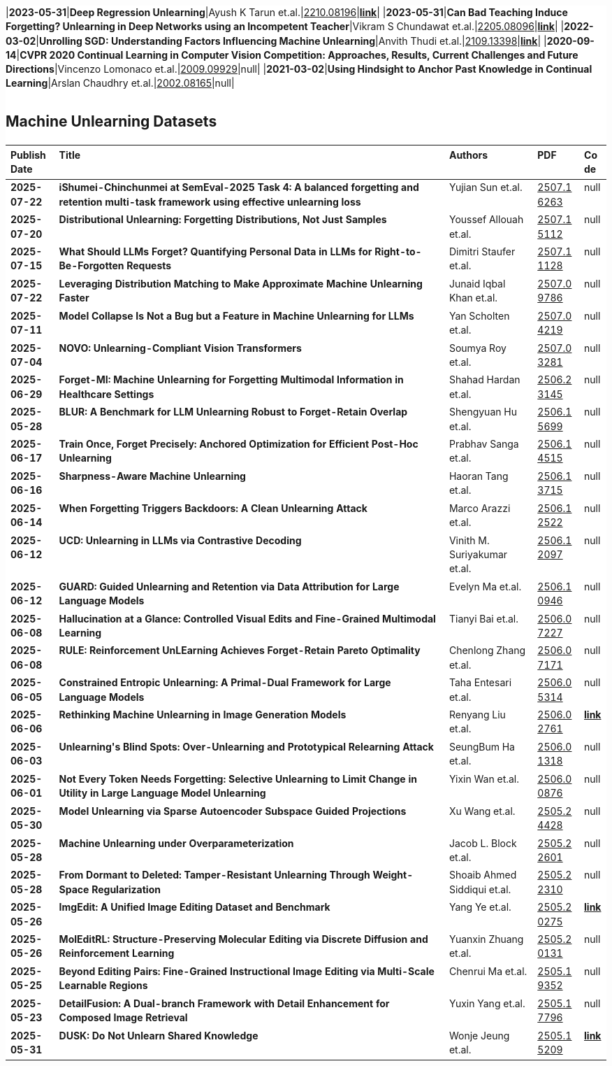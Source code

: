 |**2023-05-31**|**Deep Regression Unlearning**|Ayush K Tarun et.al.|[2210.08196](http://arxiv.org/abs/2210.08196)|**[link](https://github.com/ayu987/deep-regression-unlearning)**|
|**2023-05-31**|**Can Bad Teaching Induce Forgetting? Unlearning in Deep Networks using an Incompetent Teacher**|Vikram S Chundawat et.al.|[2205.08096](http://arxiv.org/abs/2205.08096)|**[link](https://github.com/vikram2000b/bad-teaching-unlearning)**|
|**2022-03-02**|**Unrolling SGD: Understanding Factors Influencing Machine Unlearning**|Anvith Thudi et.al.|[2109.13398](http://arxiv.org/abs/2109.13398)|**[link](https://github.com/cleverhans-lab/unrolling-sgd)**|
|**2020-09-14**|**CVPR 2020 Continual Learning in Computer Vision Competition: Approaches, Results, Current Challenges and Future Directions**|Vincenzo Lomonaco et.al.|[2009.09929](http://arxiv.org/abs/2009.09929)|null|
|**2021-03-02**|**Using Hindsight to Anchor Past Knowledge in Continual Learning**|Arslan Chaudhry et.al.|[2002.08165](http://arxiv.org/abs/2002.08165)|null|

## Machine Unlearning Datasets

| Publish Date | Title | Authors | PDF | Code |
|:---------|:-----------------------|:---------|:------|:------|
|**2025-07-22**|**iShumei-Chinchunmei at SemEval-2025 Task 4: A balanced forgetting and retention multi-task framework using effective unlearning loss**|Yujian Sun et.al.|[2507.16263](http://arxiv.org/abs/2507.16263)|null|
|**2025-07-20**|**Distributional Unlearning: Forgetting Distributions, Not Just Samples**|Youssef Allouah et.al.|[2507.15112](http://arxiv.org/abs/2507.15112)|null|
|**2025-07-15**|**What Should LLMs Forget? Quantifying Personal Data in LLMs for Right-to-Be-Forgotten Requests**|Dimitri Staufer et.al.|[2507.11128](http://arxiv.org/abs/2507.11128)|null|
|**2025-07-22**|**Leveraging Distribution Matching to Make Approximate Machine Unlearning Faster**|Junaid Iqbal Khan et.al.|[2507.09786](http://arxiv.org/abs/2507.09786)|null|
|**2025-07-11**|**Model Collapse Is Not a Bug but a Feature in Machine Unlearning for LLMs**|Yan Scholten et.al.|[2507.04219](http://arxiv.org/abs/2507.04219)|null|
|**2025-07-04**|**NOVO: Unlearning-Compliant Vision Transformers**|Soumya Roy et.al.|[2507.03281](http://arxiv.org/abs/2507.03281)|null|
|**2025-06-29**|**Forget-MI: Machine Unlearning for Forgetting Multimodal Information in Healthcare Settings**|Shahad Hardan et.al.|[2506.23145](http://arxiv.org/abs/2506.23145)|null|
|**2025-05-28**|**BLUR: A Benchmark for LLM Unlearning Robust to Forget-Retain Overlap**|Shengyuan Hu et.al.|[2506.15699](http://arxiv.org/abs/2506.15699)|null|
|**2025-06-17**|**Train Once, Forget Precisely: Anchored Optimization for Efficient Post-Hoc Unlearning**|Prabhav Sanga et.al.|[2506.14515](http://arxiv.org/abs/2506.14515)|null|
|**2025-06-16**|**Sharpness-Aware Machine Unlearning**|Haoran Tang et.al.|[2506.13715](http://arxiv.org/abs/2506.13715)|null|
|**2025-06-14**|**When Forgetting Triggers Backdoors: A Clean Unlearning Attack**|Marco Arazzi et.al.|[2506.12522](http://arxiv.org/abs/2506.12522)|null|
|**2025-06-12**|**UCD: Unlearning in LLMs via Contrastive Decoding**|Vinith M. Suriyakumar et.al.|[2506.12097](http://arxiv.org/abs/2506.12097)|null|
|**2025-06-12**|**GUARD: Guided Unlearning and Retention via Data Attribution for Large Language Models**|Evelyn Ma et.al.|[2506.10946](http://arxiv.org/abs/2506.10946)|null|
|**2025-06-08**|**Hallucination at a Glance: Controlled Visual Edits and Fine-Grained Multimodal Learning**|Tianyi Bai et.al.|[2506.07227](http://arxiv.org/abs/2506.07227)|null|
|**2025-06-08**|**RULE: Reinforcement UnLEarning Achieves Forget-Retain Pareto Optimality**|Chenlong Zhang et.al.|[2506.07171](http://arxiv.org/abs/2506.07171)|null|
|**2025-06-05**|**Constrained Entropic Unlearning: A Primal-Dual Framework for Large Language Models**|Taha Entesari et.al.|[2506.05314](http://arxiv.org/abs/2506.05314)|null|
|**2025-06-06**|**Rethinking Machine Unlearning in Image Generation Models**|Renyang Liu et.al.|[2506.02761](http://arxiv.org/abs/2506.02761)|**[link](https://github.com/ryliu68/igmu)**|
|**2025-06-03**|**Unlearning's Blind Spots: Over-Unlearning and Prototypical Relearning Attack**|SeungBum Ha et.al.|[2506.01318](http://arxiv.org/abs/2506.01318)|null|
|**2025-06-01**|**Not Every Token Needs Forgetting: Selective Unlearning to Limit Change in Utility in Large Language Model Unlearning**|Yixin Wan et.al.|[2506.00876](http://arxiv.org/abs/2506.00876)|null|
|**2025-05-30**|**Model Unlearning via Sparse Autoencoder Subspace Guided Projections**|Xu Wang et.al.|[2505.24428](http://arxiv.org/abs/2505.24428)|null|
|**2025-05-28**|**Machine Unlearning under Overparameterization**|Jacob L. Block et.al.|[2505.22601](http://arxiv.org/abs/2505.22601)|null|
|**2025-05-28**|**From Dormant to Deleted: Tamper-Resistant Unlearning Through Weight-Space Regularization**|Shoaib Ahmed Siddiqui et.al.|[2505.22310](http://arxiv.org/abs/2505.22310)|null|
|**2025-05-26**|**ImgEdit: A Unified Image Editing Dataset and Benchmark**|Yang Ye et.al.|[2505.20275](http://arxiv.org/abs/2505.20275)|**[link](https://github.com/pku-yuangroup/imgedit)**|
|**2025-05-26**|**MolEditRL: Structure-Preserving Molecular Editing via Discrete Diffusion and Reinforcement Learning**|Yuanxin Zhuang et.al.|[2505.20131](http://arxiv.org/abs/2505.20131)|null|
|**2025-05-25**|**Beyond Editing Pairs: Fine-Grained Instructional Image Editing via Multi-Scale Learnable Regions**|Chenrui Ma et.al.|[2505.19352](http://arxiv.org/abs/2505.19352)|null|
|**2025-05-23**|**DetailFusion: A Dual-branch Framework with Detail Enhancement for Composed Image Retrieval**|Yuxin Yang et.al.|[2505.17796](http://arxiv.org/abs/2505.17796)|null|
|**2025-05-31**|**DUSK: Do Not Unlearn Shared Knowledge**|Wonje Jeung et.al.|[2505.15209](http://arxiv.org/abs/2505.15209)|**[link](https://github.com/AI-ISL/DUSK)**|
